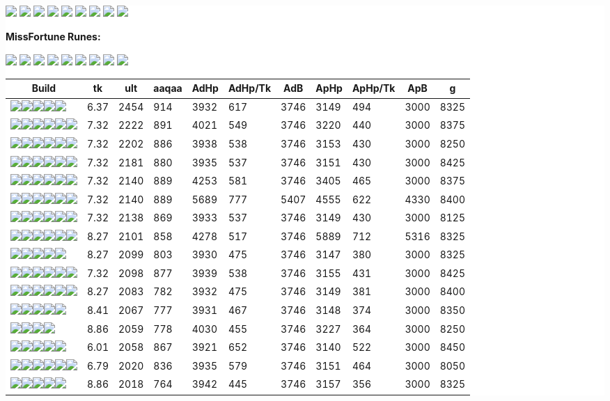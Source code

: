 ![](/Styles/Resolve/GraspOfTheUndying/GraspOfTheUndying.png)
![](/Styles/Resolve/Demolish/Demolish.png)
![](/Styles/Resolve/SecondWind/SecondWind.png)
![](/Styles/Resolve/Overgrowth/Overgrowth.png)
![](/Styles/Inspiration/MagicalFootwear/MagicalFootwear.png)
![](/Styles/Resolve/ApproachVelocity/ApproachVelocity.png)
![](/StatMods/StatModsAttackSpeedIcon.png)
![](/StatMods/StatModsArmorIcon.png)
![](/StatMods/StatModsHealthScalingIcon.png)



**MissFortune Runes:**


![](/Styles/Precision/PressTheAttack/PressTheAttack.png)
![](/Styles/Precision/Overheal.png)
![](/Styles/Precision/LegendAlacrity/LegendAlacrity.png)
![](/Styles/Precision/CutDown/CutDown.png)
![](/Styles/Sorcery/AbsoluteFocus/AbsoluteFocus.png)
![](/Styles/Sorcery/GatheringStorm/GatheringStorm.png)
![](/StatMods/StatModsAttackSpeedIcon.png)
![](/StatMods/StatModsAdaptiveForceIcon.png)
![](/StatMods/StatModsArmorIcon.png)





 Build |tk|ult|aaqaa|AdHp|AdHp/Tk|AdB|ApHp|ApHp/Tk|ApB|g
-|-|-|-|-|-|-|-|-|-|-
![](/item/3142.png)![](/item/3036.png)![](/item/1053.png)![](/item/1055.png)![](/item/1037.png)|6.37|2454|914|3932|617|3746|3149|494|3000|8325
![](/item/3074.png)![](/item/3036.png)![](/item/1001.png)![](/item/1055.png)![](/item/1037.png)![](/item/1036.png)|7.32|2222|891|4021|549|3746|3220|440|3000|8375
![](/item/3036.png)![](/item/3179.png)![](/item/1001.png)![](/item/1053.png)![](/item/1055.png)![](/item/1038.png)|7.32|2202|886|3938|538|3746|3153|430|3000|8250
![](/item/3036.png)![](/item/3004.png)![](/item/1001.png)![](/item/1053.png)![](/item/1055.png)![](/item/1037.png)|7.32|2181|880|3935|537|3746|3151|430|3000|8425
![](/item/3036.png)![](/item/3072.png)![](/item/1001.png)![](/item/1055.png)![](/item/1037.png)![](/item/1036.png)|7.32|2140|889|4253|581|3746|3405|465|3000|8375
![](/item/3036.png)![](/item/6673.png)![](/item/1001.png)![](/item/1055.png)![](/item/1038.png)![](/item/1036.png)|7.32|2140|889|5689|777|5407|4555|622|4330|8400
![](/item/3036.png)![](/item/6695.png)![](/item/1001.png)![](/item/1053.png)![](/item/1055.png)![](/item/1037.png)|7.32|2138|869|3933|537|3746|3149|430|3000|8125
![](/item/3036.png)![](/item/3156.png)![](/item/1001.png)![](/item/1053.png)![](/item/1055.png)![](/item/1037.png)|8.27|2101|858|4278|517|3746|5889|712|5316|8325
![](/item/3142.png)![](/item/6676.png)![](/item/1053.png)![](/item/1055.png)![](/item/1037.png)|8.27|2099|803|3930|475|3746|3147|380|3000|8325
![](/item/3036.png)![](/item/3508.png)![](/item/1001.png)![](/item/1053.png)![](/item/1055.png)![](/item/1037.png)|7.32|2098|877|3939|538|3746|3155|431|3000|8425
![](/item/3142.png)![](/item/3179.png)![](/item/1053.png)![](/item/1055.png)![](/item/1038.png)![](/item/1036.png)|8.27|2083|782|3932|475|3746|3149|381|3000|8400
![](/item/3142.png)![](/item/6695.png)![](/item/1053.png)![](/item/1055.png)![](/item/1038.png)|8.41|2067|777|3931|467|3746|3148|374|3000|8350
![](/item/3074.png)![](/item/3142.png)![](/item/1055.png)![](/item/1038.png)|8.86|2059|778|4030|455|3746|3227|364|3000|8250
![](/item/6676.png)![](/item/3036.png)![](/item/1053.png)![](/item/1055.png)![](/item/3006.png)|6.01|2058|867|3921|652|3746|3140|522|3000|8450
![](/item/3036.png)![](/item/3006.png)![](/item/1053.png)![](/item/1055.png)![](/item/1038.png)![](/item/1038.png)|6.79|2020|836|3935|579|3746|3151|464|3000|8050
![](/item/3142.png)![](/item/6696.png)![](/item/1053.png)![](/item/1055.png)![](/item/1037.png)|8.86|2018|764|3942|445|3746|3157|356|3000|8325